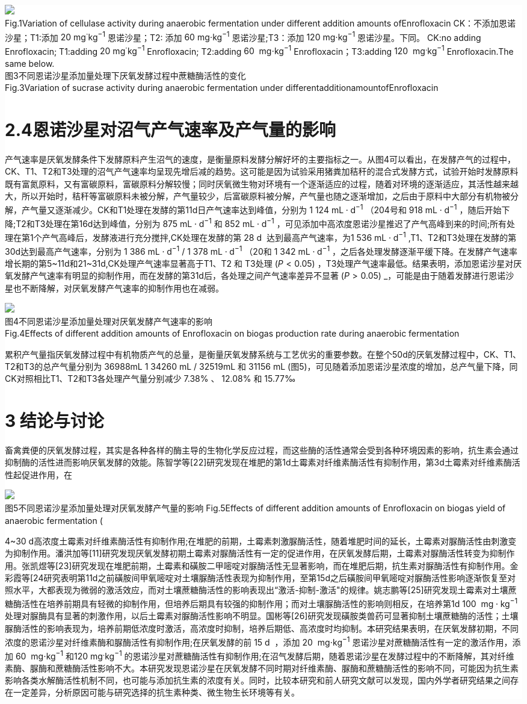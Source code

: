 ![](images/69a10e15c375a666f66afb2b9064c187f53d4d9ade117d42f448082934436a1b.jpg)  
Fig.1Variation of cellulase activity during anaerobic fermentation under different addition amounts ofEnrofloxacin CK：不添加恩诺沙星；T1:添加 $2 0 \mathrm { \ m g ^ { \cdot } k g ^ { - 1 } }$ 恩诺沙星；T2: 添加 $6 0 \ \mathrm { m g { \cdot k g } ^ { - 1 } }$ 恩诺沙星;T3：添加 $1 2 0 ~ \mathrm { m g { \cdot k g } ^ { - 1 } }$ 恩诺沙星。下同。 CK:no adding Enrofloxacin; T1:adding $2 0 ~ \mathrm { m g ^ { \cdot } k g ^ { - 1 } }$ Enrofloxacin; T2:adding $6 0 ~ \mathrm { \ m g { \cdot k g } ^ { - 1 } }$ Enrofloxacin；T3:adding $1 2 0 ~ \mathrm { \ m g ^ { . } k g ^ { - 1 } }$ Enrofloxacin.The same below.   
图3不同恩诺沙星添加量处理下厌氧发酵过程中蔗糖酶活性的变化  
Fig.3Variation of sucrase activity during anaerobic fermentation under differentadditionamountofEnrofloxacin

# 2.4恩诺沙星对沼气产气速率及产气量的影响

产气速率是厌氧发酵条件下发酵原料产生沼气的速度，是衡量原料发酵分解好坏的主要指标之一。从图4可以看出，在发酵产气的过程中，CK、T1、T2和T3处理的沼气产气速率均呈现先增后减的趋势。这可能是因为试验采用猪粪加秸秆的混合式发酵方式，试验开始时发酵原料既有富氮原料，又有富碳原料，富碳原料分解较慢；同时厌氧微生物对环境有一个逐渐适应的过程，随着对环境的逐渐适应，其活性越来越大，所以开始时，秸秆等富碳原料未被分解，产气量较少，后富碳原料被分解，产气量也随之逐渐增加，之后由于原料中大部分有机物被分解，产气量又逐渐减少。CK和T1处理在发酵的第11d日产气速率达到峰值，分别为 $1 \ 1 2 4 \ \mathrm { m L } \cdot \mathrm { d } ^ { - 1 }$ （204号和 $9 1 8 ~ \mathrm { m L } { \cdot } \mathrm { d } ^ { - 1 }$ ，随后开始下降;T2和T3处理在第16d达到峰值，分别为 $8 7 5 ~ \mathrm { m L } { \cdot } \mathrm { d } ^ { - 1 }$ 和 $8 5 2 ~ \mathrm { m L } { \cdot } \mathrm { d } ^ { - 1 }$ ，可见添加中高浓度恩诺沙星推迟了产气高峰到来的时间;所有处理在第1个产气高峰后，发酵液进行充分搅拌,CK处理在发酵的第 $2 8 \mathrm { ~ d ~ }$ 达到最高产气速率，为$1 \ 5 3 6 \ \mathrm { m L } { \cdot } \mathrm { d } ^ { - 1 }$ ,T1、T2和T3处理在发酵的第30d达到最高产气速率，分别为 $1 \ 3 8 6 \ \mathrm { m L } \cdot \mathrm { d } ^ { - 1 }$ / $1 \ 3 7 8 \ \mathrm { m L } \cdot \mathrm { d } ^ { - 1 }$ （20和 $1 \ 3 4 2 \ \mathrm { m L } \cdot \mathrm { d } ^ { - 1 }$ ，之后各处理发酵逐渐平缓下降。在发酵产气速率增长期的第5\~11d和21\~31d,CK处理产气速率显著高于T1、T2 和 T3处理 $( P { < } 0 . 0 5 )$ ，T3处理产气速率最低。结果表明，添加恩诺沙星对厌氧发酵产气速率有明显的抑制作用，而在发酵的第31d后，各处理之间产气速率差异不显著 $( P { > } 0 . 0 5 )$ _，可能是由于随着发酵进行恩诺沙星也不断降解，对厌氧发酵产气速率的抑制作用也在减弱。

![](images/9810b202b1acca7bc9beccb69b30d53933baf785d4d6dd8210bd6a2acdd1cf88.jpg)  
图4不同恩诺沙星添加量处理对厌氧发酵产气速率的影响  
Fig.4Effects of different addition amounts of Enrofloxacin on biogas production rate during anaerobic fermentation

累积产气量指厌氧发酵过程中有机物质产气的总量，是衡量厌氧发酵系统与工艺优劣的重要参数。在整个50d的厌氧发酵过程中，CK、T1、T2和T3的总产气量分别为 $3 6 9 8 8 \mathrm { m L }$ 1 $3 4 2 6 0 ~ \mathrm { m L }$ / $3 2 5 1 9 \mathrm { m L }$ 和 $3 1 1 5 6 \mathrm { ~ m L }$ (图5)，可见随着添加恩诺沙星浓度的增加，总产气量下降，同CK对照相比T1、T2和T3各处理产气量分别减少 $7 . 3 8 \%$ 、 $12 . 0 8 \%$ 和 $1 5 . 7 7 \text{‰}$

# 3 结论与讨论

畜禽粪便的厌氧发酵过程，其实是各种各样的酶主导的生物化学反应过程，而这些酶的活性通常会受到各种环境因素的影响，抗生素会通过抑制酶的活性进而影响厌氧发酵的效能。陈智学等[22]研究发现在堆肥的第1d土霉素对纤维素酶活性有抑制作用，第3d土霉素对纤维素酶活性起促进作用，在

![](images/7e063f0cd37194711922c43695246c62c610d73a1df30e6d9ef490aed995a8ba.jpg)  
图5不同恩诺沙星添加量处理对厌氧发酵产气量的影响 Fig.5Effects of different addition amounts of Enrofloxacin on biogas yield of anaerobic fermentation (

4\~30 d高浓度土霉素对纤维素酶活性有抑制作用;在堆肥的前期，土霉素刺激脲酶活性，随着堆肥时间的延长，土霉素对脲酶活性由刺激变为抑制作用。潘洪加等[11]研究发现厌氧发酵初期土霉素对脲酶活性有一定的促进作用，在厌氧发酵后期，土霉素对脲酶活性转变为抑制作用。张凯煜等[23]研究发现在堆肥前期，土霉素和磺胺二甲嘧啶对脲酶活性无显著影响，而在堆肥后期，抗生素对脲酶活性有抑制作用。金彩霞等[24研究表明第11d之前磺胺间甲氧嘧啶对土壤脲酶活性表现为抑制作用，至第15d之后磺胺间甲氧嘧啶对脲酶活性影响逐渐恢复至对照水平，大都表现为微弱的激活效应，而对土壤蔗糖酶活性的影响表现出“激活-抑制-激活"的规律。姚志鹏等[25]研究发现土霉素对土壤蔗糖酶活性在培养前期具有轻微的抑制作用，但培养后期具有较强的抑制作用；而对土壤脲酶活性的影响则相反，在培养第1d $1 0 0 \ \mathrm { \ m g { \cdot } k g ^ { - 1 } }$ 处理对脲酶具有显著的刺激作用，以后土霉素对脲酶活性影响不明显。国彬等[26]研究发现磺胺类兽药可显著抑制土壤蔗糖酶的活性；土壤脲酶活性的影响表现为，培养前期低浓度时激活，高浓度时抑制，培养后期低、高浓度时均抑制。本研究结果表明，在厌氧发酵初期，不同浓度的恩诺沙星对纤维素酶和脲酶活性有抑制作用;在厌氧发酵的前 $1 5 \mathrm { ~ d ~ }$ ，添加 $2 0 \ \mathrm { \ m g { \cdot k g } ^ { - 1 } }$ 恩诺沙星对蔗糖酶活性有一定的激活作用，添加 $6 0 \ \mathrm { \ m g { \cdot k g } ^ { - 1 } }$ 和$1 2 0 \mathrm { \ m g ^ { . } k g ^ { - 1 } }$ 的恩诺沙星对蔗糖酶活性有抑制作用;在沼气发酵后期，随着恩诺沙星在发酵过程中的不断降解，其对纤维素酶、脲酶和蔗糖酶活性影响不大。本研究发现恩诺沙星在厌氧发酵不同时期对纤维素酶、脲酶和蔗糖酶活性的影响不同，可能因为抗生素影响各类水解酶活性机制不同，也可能与添加抗生素的浓度有关。同时，比较本研究和前人研究文献可以发现，国内外学者研究结果之间存在一定差异，分析原因可能与研究选择的抗生素种类、微生物生长环境等有关。
